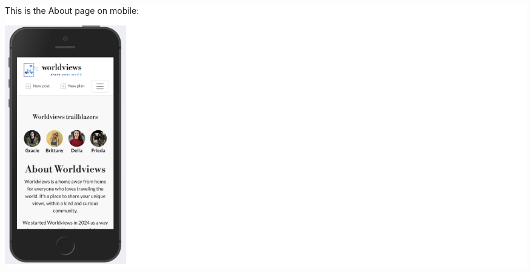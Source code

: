 This is the About page on mobile:
<div align="left">
  <img src="src/assets/readme-images/screenshot-mobile1.png" alt="Mobile about page" width="200">
</div>
